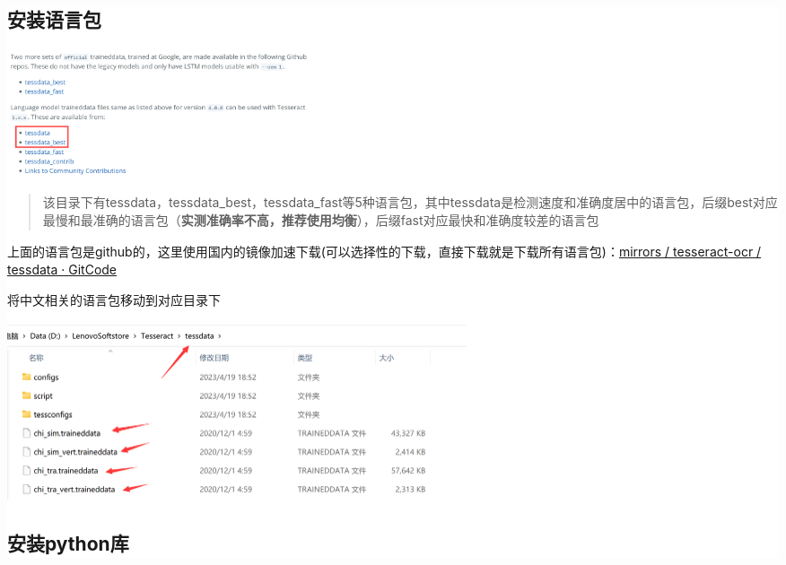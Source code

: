 ## 安装语言包

<img src="img/识别图片文字/image-20230527214443875.png" alt="image-20230527214443875" style="zoom:33%;" />

> 该目录下有tessdata，tessdata_best，tessdata_fast等5种语言包，其中tessdata是检测速度和准确度居中的语言包，后缀best对应最慢和最准确的语言包（**实测准确率不高，推荐使用均衡**），后缀fast对应最快和准确度较差的语言包

上面的语言包是github的，这里使用国内的镜像加速下载(可以选择性的下载，直接下载就是下载所有语言包)：[mirrors / tesseract-ocr / tessdata · GitCode](https://gitcode.net/mirrors/tesseract-ocr/tessdata)

将中文相关的语言包移动到对应目录下

<img src="img/识别图片文字/image-20230419190421107.png" alt="image-20230419190421107" style="zoom:50%;" />

## 安装python库
